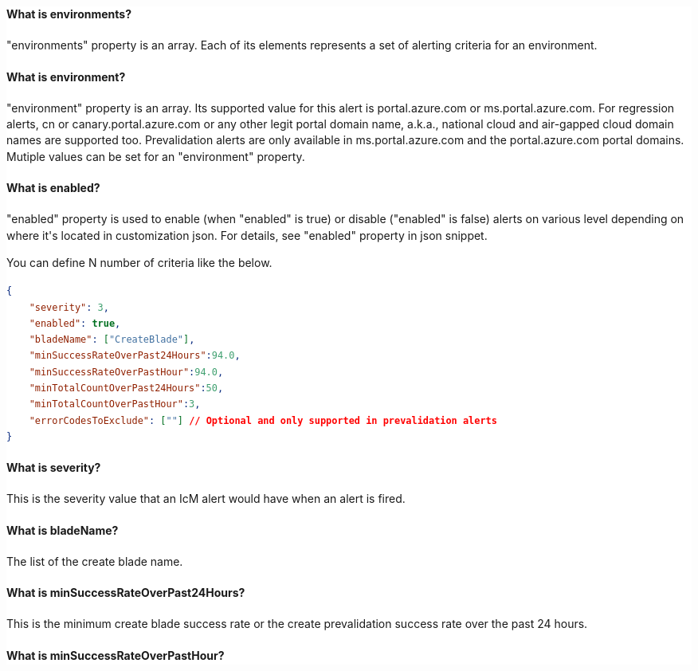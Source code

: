 <a name="create-prevalidation-and-regression-configuration-1-what-is-environments-1"></a>
#### What is environments?

"environments" property is an array. Each of its elements represents a set of alerting criteria for an environment.

<a name="create-prevalidation-and-regression-configuration-1-what-is-environment-1"></a>
#### What is environment?

"environment" property is an array. Its supported value for this alert is portal.azure.com or ms.portal.azure.com. For regression alerts, cn or canary.portal.azure.com or any other legit portal domain name, a.k.a., national cloud and air-gapped cloud domain names are supported too. Prevalidation alerts are only available in ms.portal.azure.com and the portal.azure.com portal domains. Mutiple values can be set for an "environment" property.

<a name="create-prevalidation-and-regression-configuration-1-what-is-enabled-1"></a>
#### What is enabled?

"enabled" property is used to enable (when "enabled" is true) or disable ("enabled" is false) alerts on various level depending on where it's located in customization json. For details, see "enabled" property in json snippet.

You can define N number of criteria like the below.

```json
{
    "severity": 3,
    "enabled": true,
    "bladeName": ["CreateBlade"],
    "minSuccessRateOverPast24Hours":94.0,
    "minSuccessRateOverPastHour":94.0,
    "minTotalCountOverPast24Hours":50,
    "minTotalCountOverPastHour":3,
    "errorCodesToExclude": [""] // Optional and only supported in prevalidation alerts
}
```
<a name="create-prevalidation-and-regression-configuration-1-what-is-severity-1"></a>
#### What is severity?

This is the severity value that an IcM alert would have when an alert is fired.

<a name="create-prevalidation-and-regression-configuration-1-what-is-bladename"></a>
#### What is bladeName?

The list of the create blade name.

<a name="create-prevalidation-and-regression-configuration-1-what-is-minsuccessrateoverpast24hours"></a>
#### What is minSuccessRateOverPast24Hours?

This is the minimum create blade success rate or the create prevalidation success rate over the past 24 hours.

<a name="create-prevalidation-and-regression-configuration-1-what-is-minsuccessrateoverpasthour"></a>
#### What is minSuccessRateOverPastHour?


  [1]: https://icmdocs.azurewebsites.net/developers/Connectors/ConnectorOnboarding.html
  [2]: https://aka.ms/EngineeringHub